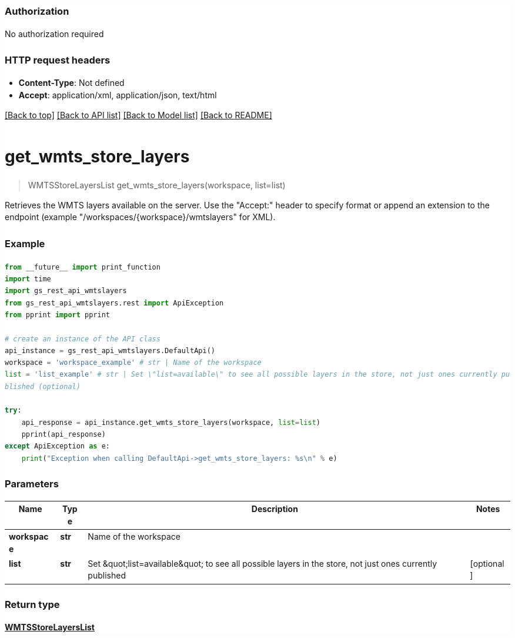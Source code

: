 ### Authorization

No authorization required

### HTTP request headers

 - **Content-Type**: Not defined
 - **Accept**: application/xml, application/json, text/html

[[Back to top]](#) [[Back to API list]](../README.md#documentation-for-api-endpoints) [[Back to Model list]](../README.md#documentation-for-models) [[Back to README]](../README.md)

# **get_wmts_store_layers**
> WMTSStoreLayersList get_wmts_store_layers(workspace, list=list)



Retrieves the WMTS layers available on the server. Use the \"Accept:\" header to specify format or append an extension to the endpoint (example \"/workspaces/{workspace}/wmtslayers\" for XML).

### Example
```python
from __future__ import print_function
import time
import gs_rest_api_wmtslayers
from gs_rest_api_wmtslayers.rest import ApiException
from pprint import pprint

# create an instance of the API class
api_instance = gs_rest_api_wmtslayers.DefaultApi()
workspace = 'workspace_example' # str | Name of the workspace
list = 'list_example' # str | Set \"list=available\" to see all possible layers in the store, not just ones currently published (optional)

try:
    api_response = api_instance.get_wmts_store_layers(workspace, list=list)
    pprint(api_response)
except ApiException as e:
    print("Exception when calling DefaultApi->get_wmts_store_layers: %s\n" % e)
```

### Parameters

Name | Type | Description  | Notes
------------- | ------------- | ------------- | -------------
 **workspace** | **str**| Name of the workspace | 
 **list** | **str**| Set \&quot;list&#x3D;available\&quot; to see all possible layers in the store, not just ones currently published | [optional] 

### Return type

[**WMTSStoreLayersList**](WMTSStoreLayersList.md)
